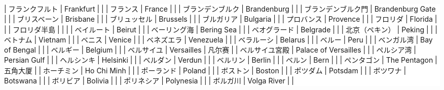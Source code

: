 | フランクフルト                           | Frankfurt                      |                |
| フランス                                 | France                         |                |
| ブランデンブルク                         | Brandenburg                    |                |
| ブランデンブルク門                       | Brandenburg Gate               |                |
| ブリスベーン                             | Brisbane                       |                |
| ブリュッセル                             | Brussels                       |                |
| ブルガリア                               | Bulgaria                       |                |
| プロバンス                               | Provence                       |                |
| フロリダ                                 | Florida                        |                |
| フロリダ半島                             |                                |                |
| ベイルート                               | Beirut                         |                |
| ベーリング海                             | Bering Sea                     |                |
| ベオグラード                             | Belgrade                       |                |
| 北京（ペキン）                           | Peking                         |                |
| ベトナム                                 | Vietnam                        |                |
| ベニス                                   | Venice                         |                |
| ベネズエラ                               | Venezuela                      |                |
| ベラルーシ                               | Belarus                        |                |
| ベルー                                   | Peru                           |                |
| ベンガル湾                               | Bay of Bengal                  |                |
| ベルギー                                 | Belgium                        |                |
| ベルサイユ                               | Versailles                     | 凡尔赛         |
| ベルサイユ宮殿                           | Palace of Versailles           |                |
| ペルシア湾                               | Persian Gulf                   |                |
| ヘルシンキ                               | Helsinki                       |                |
| ベルダン                                 | Verdun                         |                |
| ベルリン                                 | Berlin                         |                |
| ベルン                                   | Bern                           |                |
| ペンタゴン                               | The Pentagon                   | 五角大厦       |
| ホーチミン                               | Ho Chi Minh                    |                |
| ポーランド                               | Poland                         |                |
| ボストン                                 | Boston                         |                |
| ポツダム                                 | Potsdam                        |                |
| ボツワナ                                 | Botswana                       |                |
| ボリビア                                 | Bolivia                        |                |
| ポリネシア                               | Polynesia                      |                |
| ボルガ川                                 | Volga River                    |                |